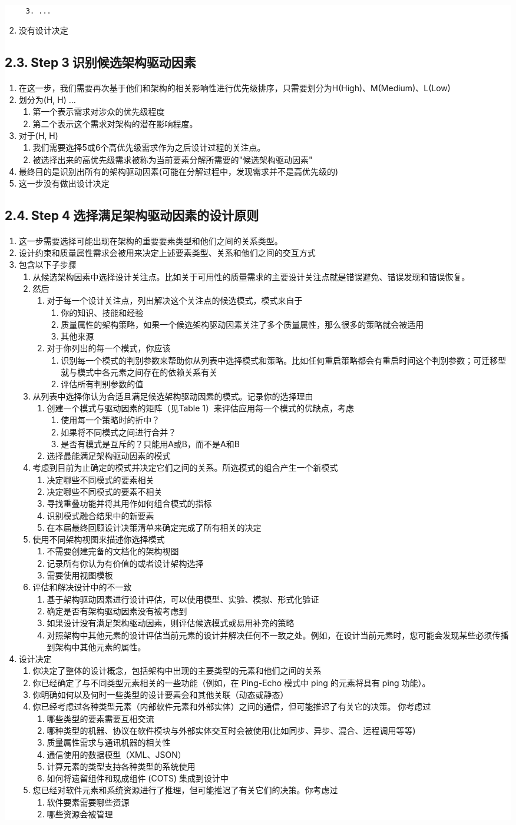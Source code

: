          3. ...
2. 没有设计决定

## 2.3. Step 3 识别候选架构驱动因素
1. 在这一步，我们需要再次基于他们和架构的相关影响性进行优先级排序，只需要划分为H(High)、M(Medium)、L(Low)
2. 划分为(H, H) ...
   1. 第一个表示需求对涉众的优先级程度
   2. 第二个表示这个需求对架构的潜在影响程度。
3. 对于(H, H)
   1. 我们需要选择5或6个高优先级需求作为之后设计过程的关注点。
   2. 被选择出来的高优先级需求被称为当前要素分解所需要的"候选架构驱动因素"
4. 最终目的是识别出所有的架构驱动因素(可能在分解过程中，发现需求并不是高优先级的)
5. 这一步没有做出设计决定

## 2.4. Step 4 选择满足架构驱动因素的设计原则
1. 这一步需要选择可能出现在架构的重要要素类型和他们之间的关系类型。
2. 设计约束和质量属性需求会被用来决定上述要素类型、关系和他们之间的交互方式
3. 包含以下子步骤
   1. 从候选架构因素中选择设计关注点。比如关于可用性的质量需求的主要设计关注点就是错误避免、错误发现和错误恢复。
   2. 然后
      1. 对于每一个设计关注点，列出解决这个关注点的候选模式，模式来自于
         1. 你的知识、技能和经验
         2. 质量属性的架构策略，如果一个候选架构驱动因素关注了多个质量属性，那么很多的策略就会被适用
         3. 其他来源
      2. 对于你列出的每一个模式，你应该
         1. 识别每一个模式的判别参数来帮助你从列表中选择模式和策略。比如任何重启策略都会有重启时间这个判别参数；可迁移型就与模式中各元素之间存在的依赖关系有关
         2. 评估所有判别参数的值
   3. 从列表中选择你认为合适且满足候选架构驱动因素的模式。记录你的选择理由
      1. 创建一个模式与驱动因素的矩阵（见Table 1）来评估应用每一个模式的优缺点，考虑
         1. 使用每一个策略时的折中？
         2. 如果将不同模式之间进行合并？
         3. 是否有模式是互斥的？只能用A或B，而不是A和B
      2. 选择最能满足架构驱动因素的模式
   4. 考虑到目前为止确定的模式并决定它们之间的关系。所选模式的组合产生一个新模式
      1. 决定哪些不同模式的要素相关
      2. 决定哪些不同模式的要素不相关
      3. 寻找重叠功能并将其用作如何组合模式的指标
      4. 识别模式融合结果中的新要素
      5. 在本届最终回顾设计决策清单来确定完成了所有相关的决定
   5. 使用不同架构视图来描述你选择模式
      1. 不需要创建完备的文档化的架构视图
      2. 记录所有你认为有价值的或者设计架构选择
      3. 需要使用视图模板
   6. 评估和解决设计中的不一致
      1. 基于架构驱动因素进行设计评估，可以使用模型、实验、模拟、形式化验证
      2. 确定是否有架构驱动因素没有被考虑到
      3. 如果设计没有满足架构驱动因素，则评估候选模式或易用补充的策略
      4. 对照架构中其他元素的设计评估当前元素的设计并解决任何不一致之处。例如，在设计当前元素时，您可能会发现某些必须传播到架构中其他元素的属性。
4. 设计决定
   1. 你决定了整体的设计概念，包括架构中出现的主要类型的元素和他们之间的关系
   2. 你已经确定了与不同类型元素相关的一些功能（例如，在 Ping-Echo 模式中 ping 的元素将具有 ping 功能）。
   3. 你明确如何以及何时一些类型的设计要素会和其他关联（动态或静态）
   4. 你已经考虑过各种类型元素（内部软件元素和外部实体）之间的通信，但可能推迟了有关它的决策。 你考虑过
      1. 哪些类型的要素需要互相交流
      2. 哪种类型的机器、协议在软件模块与外部实体交互时会被使用(比如同步、异步、混合、远程调用等等)
      3. 质量属性需求与通讯机器的相关性
      4. 通信使用的数据模型（XML、JSON）
      5. 计算元素的类型支持各种类型的系统使用
      6. 如何将遗留组件和现成组件 (COTS) 集成到设计中
   5. 您已经对软件元素和系统资源进行了推理，但可能推迟了有关它们的决策。你考虑过
      1. 软件要素需要哪些资源
      2. 哪些资源会被管理